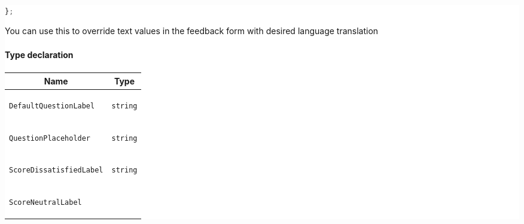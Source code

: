 ```ts
};
```

You can use this to override text values in the feedback form
with desired language translation

#### Type declaration

<table>
<thead>
<tr>
<th>Name</th>
<th>Type</th>
</tr>
</thead>
<tbody>
<tr>
<td>

<a id="defaultquestionlabel"></a> `DefaultQuestionLabel`

</td>
<td>

`string`

</td>
</tr>
<tr>
<td>

<a id="questionplaceholder"></a> `QuestionPlaceholder`

</td>
<td>

`string`

</td>
</tr>
<tr>
<td>

<a id="scoredissatisfiedlabel"></a> `ScoreDissatisfiedLabel`

</td>
<td>

`string`

</td>
</tr>
<tr>
<td>

<a id="scoreneutrallabel"></a> `ScoreNeutralLabel`

</td>
<td>
